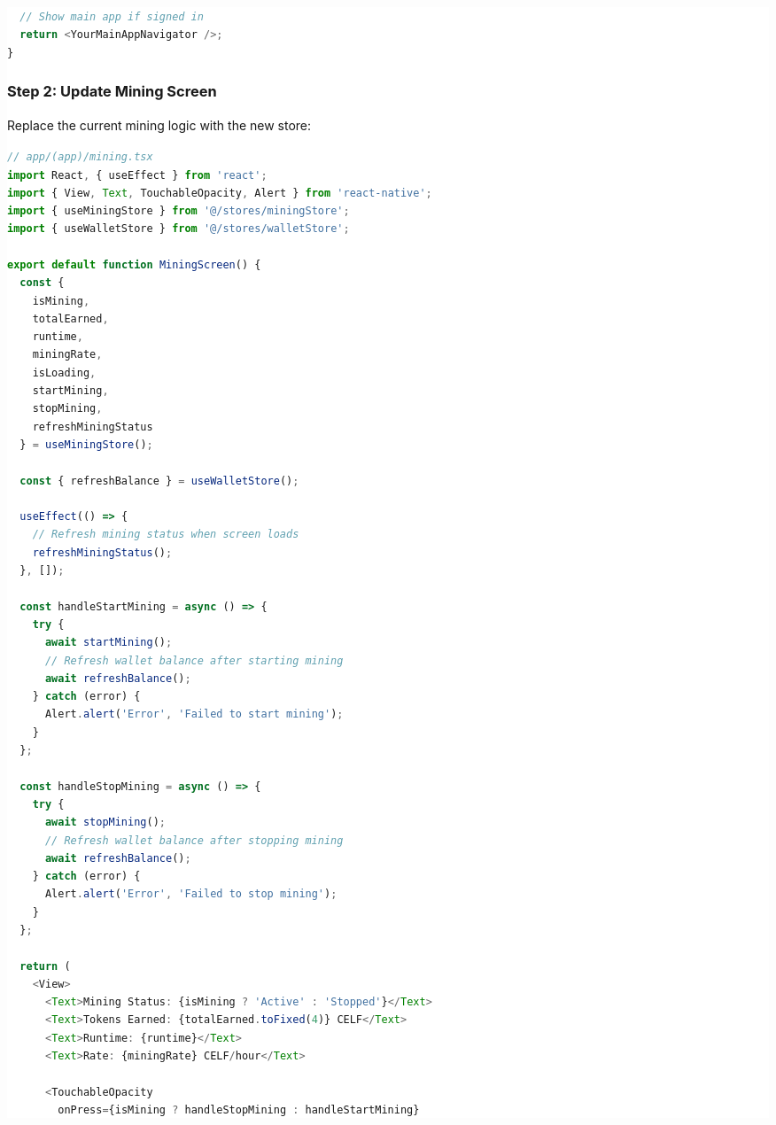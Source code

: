 ```typescript
  // Show main app if signed in
  return <YourMainAppNavigator />;
}
```

### **Step 2: Update Mining Screen**

Replace the current mining logic with the new store:

```typescript
// app/(app)/mining.tsx
import React, { useEffect } from 'react';
import { View, Text, TouchableOpacity, Alert } from 'react-native';
import { useMiningStore } from '@/stores/miningStore';
import { useWalletStore } from '@/stores/walletStore';

export default function MiningScreen() {
  const { 
    isMining, 
    totalEarned, 
    runtime, 
    miningRate,
    isLoading,
    startMining, 
    stopMining,
    refreshMiningStatus 
  } = useMiningStore();

  const { refreshBalance } = useWalletStore();

  useEffect(() => {
    // Refresh mining status when screen loads
    refreshMiningStatus();
  }, []);

  const handleStartMining = async () => {
    try {
      await startMining();
      // Refresh wallet balance after starting mining
      await refreshBalance();
    } catch (error) {
      Alert.alert('Error', 'Failed to start mining');
    }
  };

  const handleStopMining = async () => {
    try {
      await stopMining();
      // Refresh wallet balance after stopping mining
      await refreshBalance();
    } catch (error) {
      Alert.alert('Error', 'Failed to stop mining');
    }
  };

  return (
    <View>
      <Text>Mining Status: {isMining ? 'Active' : 'Stopped'}</Text>
      <Text>Tokens Earned: {totalEarned.toFixed(4)} CELF</Text>
      <Text>Runtime: {runtime}</Text>
      <Text>Rate: {miningRate} CELF/hour</Text>
      
      <TouchableOpacity 
        onPress={isMining ? handleStopMining : handleStartMining}
```